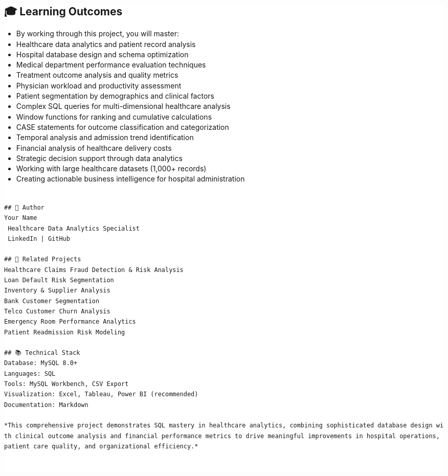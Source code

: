 ## 🎓 Learning Outcomes

- By working through this project, you will master:
- Healthcare data analytics and patient record analysis
- Hospital database design and schema optimization
- Medical department performance evaluation techniques
- Treatment outcome analysis and quality metrics
- Physician workload and productivity assessment
- Patient segmentation by demographics and clinical factors
- Complex SQL queries for multi-dimensional healthcare analysis
- Window functions for ranking and cumulative calculations
- CASE statements for outcome classification and categorization
- Temporal analysis and admission trend identification
- Financial analysis of healthcare delivery costs
- Strategic decision support through data analytics
- Working with large healthcare datasets (1,000+ records)
- Creating actionable business intelligence for hospital administration

```

## 📝 Author
Your Name
 Healthcare Data Analytics Specialist
 LinkedIn | GitHub

## 🔗 Related Projects
Healthcare Claims Fraud Detection & Risk Analysis
Loan Default Risk Segmentation
Inventory & Supplier Analysis
Bank Customer Segmentation
Telco Customer Churn Analysis
Emergency Room Performance Analytics
Patient Readmission Risk Modeling

## 📚 Technical Stack
Database: MySQL 8.0+
Languages: SQL
Tools: MySQL Workbench, CSV Export
Visualization: Excel, Tableau, Power BI (recommended)
Documentation: Markdown

*This comprehensive project demonstrates SQL mastery in healthcare analytics, combining sophisticated database design with clinical outcome analysis and financial performance metrics to drive meaningful improvements in hospital operations, patient care quality, and organizational efficiency.*


